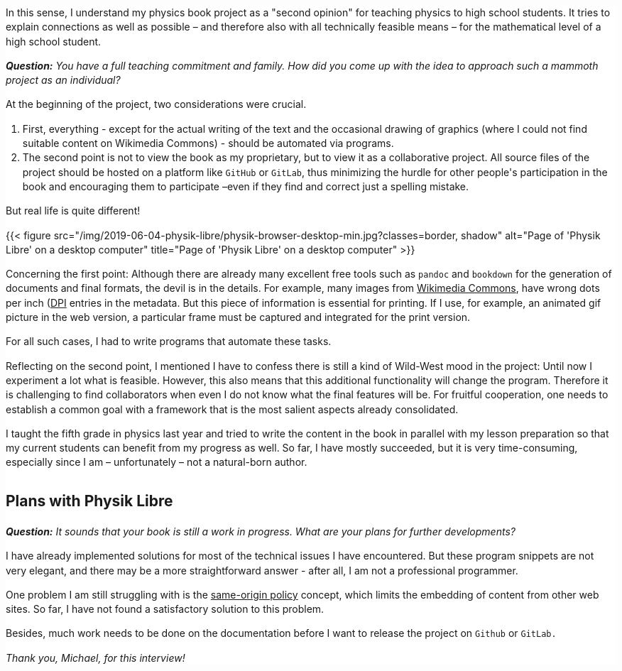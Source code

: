 In this sense, I understand my physics book project as a "second opinion" for teaching physics to high school students. It tries to explain connections as well as possible – and therefore also with all technically feasible means – for the mathematical level of a high school student.

_**Question:** You have a full teaching commitment and family. How did you come up with the idea to approach such a mammoth project as an individual?_

At the beginning of the project, two considerations were crucial.

1. First, everything - except for the actual writing of the text and the occasional drawing of graphics (where I could not find suitable content on Wikimedia Commons) - should be automated via programs.
2. The second point is not to view the book as my proprietary, but to view it as a collaborative project. All source files of the project should be hosted on a platform like `GitHub` or `GitLab`, thus minimizing the hurdle for other people's participation in the book and encouraging them to participate –even if they find and correct just a spelling mistake.

But real life is quite different!

{{< figure src="/img/2019-06-04-physik-libre/physik-browser-desktop-min.jpg?classes=border, shadow"
    alt="Page of 'Physik Libre' on a desktop computer" title="Page of 'Physik Libre' on a desktop computer" >}}


Concerning the first point: Although there are already many excellent free tools such as `pandoc` and `bookdown` for the generation of documents and final formats, the devil is in the details. For example, many images from [Wikimedia Commons](https://commons.wikimedia.org/wiki/Main_Page), have wrong dots per inch ([DPI](https://en.wikipedia.org/wiki/Dots_per_inch) entries in the metadata. But this piece of information is essential for printing. If I use, for example, an animated gif picture in the web version, a particular frame must be captured and integrated for the print version.

For all such cases, I had to write programs that automate these tasks.

Reflecting on the second point, I mentioned I have to confess there is still a kind of Wild-West mood in the project: Until now I experiment a lot what is feasible. However, this also means that this additional functionality will change the program. Therefore it is challenging to find collaborators when even I do not know what the final features will be. For fruitful cooperation, one needs to establish a common goal with a framework that is the most salient aspects already consolidated.

I taught the fifth grade in physics last year and tried to write the content in the book in parallel with my lesson preparation so that my current students can benefit from my progress as well. So far, I have mostly succeeded, but it is very time-consuming, especially since I am – unfortunately – not a natural-born author.

## Plans with Physik Libre

_**Question:** It sounds that your book is still a work in progress. What are your plans for further developments?_

I have already implemented solutions for most of the technical issues I have encountered. But these program snippets are not very elegant, and there may be a more straightforward answer - after all, I am not a professional programmer.

One problem I am still struggling with is the [same-origin policy](https://en.wikipedia.org/wiki/Same-origin_policy) concept, which limits the embedding of content from other web sites. So far, I have not found a satisfactory solution to this problem.

Besides, much work needs to be done on the documentation before I want to release the project on `Github` or `GitLab.`

_Thank you, Michael, for this interview!_
